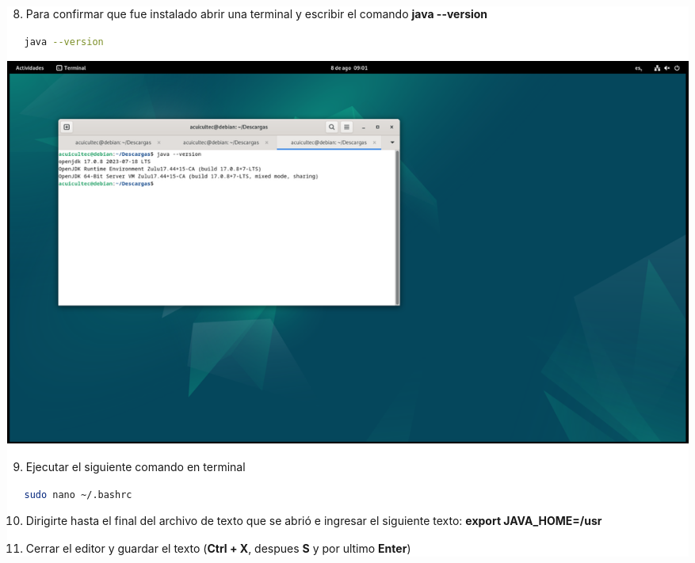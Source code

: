 8. Para confirmar que fue instalado abrir una terminal y escribir el comando **java --version**

```bash
   java --version
```

![Java version](/images/image-74.png)

9. Ejecutar el siguiente comando en terminal

```bash
   sudo nano ~/.bashrc
```

10. Dirigirte hasta el final del archivo de texto que se abrió e ingresar el siguiente texto:
    **export JAVA_HOME=/usr**

11. Cerrar el editor y guardar el texto (**Ctrl + X**, despues **S** y por ultimo **Enter**)
